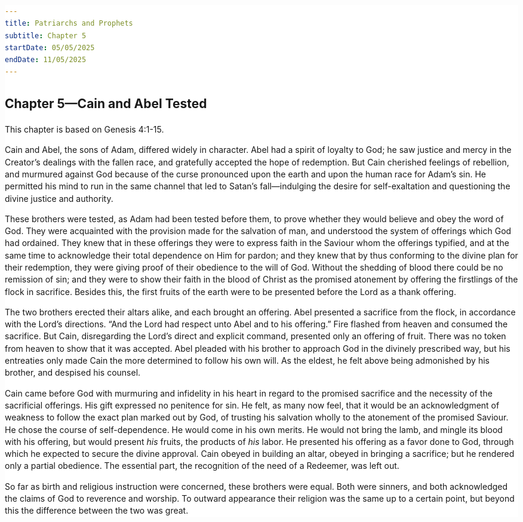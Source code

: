 ```yaml
---
title: Patriarchs and Prophets
subtitle: Chapter 5
startDate: 05/05/2025
endDate: 11/05/2025
---
```


## Chapter 5—Cain and Abel Tested

This chapter is based on Genesis 4:1-15.

Cain and Abel, the sons of Adam, differed widely in character. Abel had a spirit of loyalty to God; he saw justice and mercy in the Creator’s dealings with the fallen race, and gratefully accepted the hope of redemption. But Cain cherished feelings of rebellion, and murmured against God because of the curse pronounced upon the earth and upon the human race for Adam’s sin. He permitted his mind to run in the same channel that led to Satan’s fall—indulging the desire for self-exaltation and questioning the divine justice and authority.

These brothers were tested, as Adam had been tested before them, to prove whether they would believe and obey the word of God. They were acquainted with the provision made for the salvation of man, and understood the system of offerings which God had ordained. They knew that in these offerings they were to express faith in the Saviour whom the offerings typified, and at the same time to acknowledge their total dependence on Him for pardon; and they knew that by thus conforming to the divine plan for their redemption, they were giving proof of their obedience to the will of God. Without the shedding of blood there could be no remission of sin; and they were to show their faith in the blood of Christ as the promised atonement by offering the firstlings of the flock in sacrifice. Besides this, the first fruits of the earth were to be presented before the Lord as a thank offering.

The two brothers erected their altars alike, and each brought an offering. Abel presented a sacrifice from the flock, in accordance with the Lord’s directions. “And the Lord had respect unto Abel and to his offering.” Fire flashed from heaven and consumed the sacrifice. But Cain, disregarding the Lord’s direct and explicit command, presented only an offering of fruit. There was no token from heaven to show that it was accepted. Abel pleaded with his brother to approach God in the divinely prescribed way, but his entreaties only made Cain the more determined to follow his own will. As the eldest, he felt above being admonished by his brother, and despised his counsel.

Cain came before God with murmuring and infidelity in his heart in regard to the promised sacrifice and the necessity of the sacrificial offerings. His gift expressed no penitence for sin. He felt, as many now feel, that it would be an acknowledgment of weakness to follow the exact plan marked out by God, of trusting his salvation wholly to the atonement of the promised Saviour. He chose the course of self-dependence. He would come in his own merits. He would not bring the lamb, and mingle its blood with his offering, but would present _his_ fruits, the products of _his_ labor. He presented his offering as a favor done to God, through which he expected to secure the divine approval. Cain obeyed in building an altar, obeyed in bringing a sacrifice; but he rendered only a partial obedience. The essential part, the recognition of the need of a Redeemer, was left out.

So far as birth and religious instruction were concerned, these brothers were equal. Both were sinners, and both acknowledged the claims of God to reverence and worship. To outward appearance their religion was the same up to a certain point, but beyond this the difference between the two was great.
